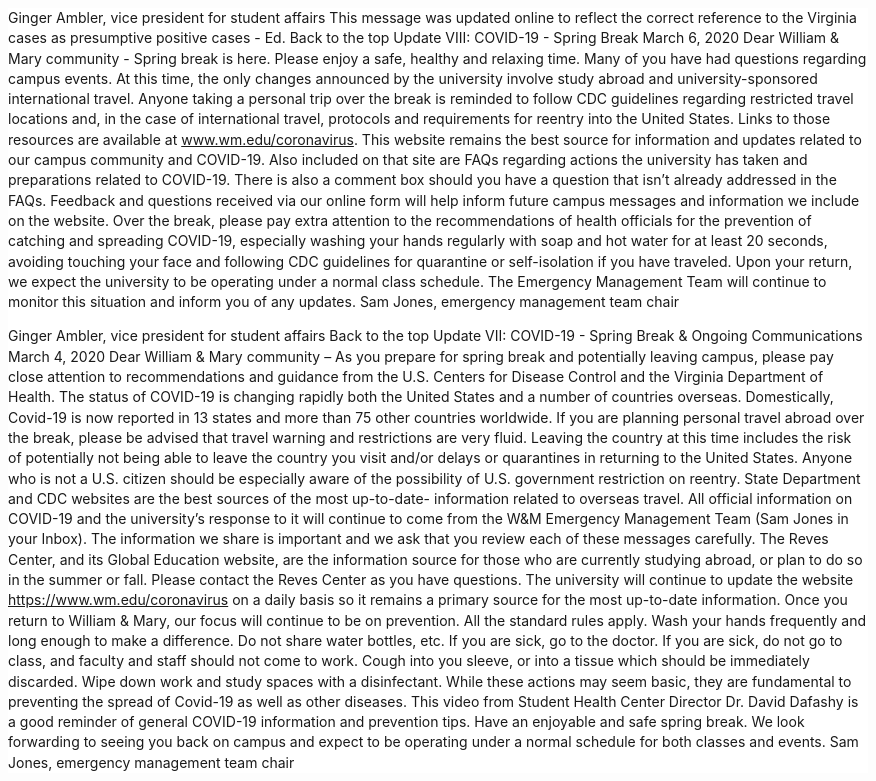 Ginger Ambler, vice president for student affairs This message was updated online to reflect the correct reference to the Virginia cases as presumptive positive cases - Ed. Back to the top Update VIII: COVID-19 - Spring Break March 6, 2020 Dear William & Mary community - Spring break is here. Please enjoy a safe, healthy and relaxing time. Many of you have had questions regarding campus events. At this time, the only changes announced by the university involve study abroad and university-sponsored international travel. Anyone taking a personal trip over the break is reminded to follow CDC guidelines regarding restricted travel locations and, in the case of international travel, protocols and requirements for reentry into the United States. Links to those resources are available at www.wm.edu/coronavirus. This website remains the best source for information and updates related to our campus community and COVID-19. Also included on that site are FAQs regarding actions the university has taken and preparations related to COVID-19. There is also a comment box should you have a question that isn’t already addressed in the FAQs. Feedback and questions received via our online form will help inform future campus messages and information we include on the website. Over the break, please pay extra attention to the recommendations of health officials for the prevention of catching and spreading COVID-19, especially washing your hands regularly with soap and hot water for at least 20 seconds, avoiding touching your face and following CDC guidelines for quarantine or self-isolation if you have traveled. Upon your return, we expect the university to be operating under a normal class schedule. The Emergency Management Team will continue to monitor this situation and inform you of any updates. Sam Jones, emergency management team chair

Ginger Ambler, vice president for student affairs Back to the top Update VII: COVID-19 - Spring Break & Ongoing Communications March 4, 2020 Dear William & Mary community – As you prepare for spring break and potentially leaving campus, please pay close attention to recommendations and guidance from the U.S. Centers for Disease Control and the Virginia Department of Health. The status of COVID-19 is changing rapidly both the United States and a number of countries overseas. Domestically, Covid-19 is now reported in 13 states and more than 75 other countries worldwide. If you are planning personal travel abroad over the break, please be advised that travel warning and restrictions are very fluid. Leaving the country at this time includes the risk of potentially not being able to leave the country you visit and/or delays or quarantines in returning to the United States. Anyone who is not a U.S. citizen should be especially aware of the possibility of U.S. government restriction on reentry. State Department and CDC websites are the best sources of the most up-to-date- information related to overseas travel. All official information on COVID-19 and the university’s response to it will continue to come from the W&M Emergency Management Team (Sam Jones in your Inbox). The information we share is important and we ask that you review each of these messages carefully. The Reves Center, and its Global Education website, are the information source for those who are currently studying abroad, or plan to do so in the summer or fall. Please contact the Reves Center as you have questions. The university will continue to update the website https://www.wm.edu/coronavirus on a daily basis so it remains a primary source for the most up-to-date information. Once you return to William & Mary, our focus will continue to be on prevention. All the standard rules apply. Wash your hands frequently and long enough to make a difference. Do not share water bottles, etc. If you are sick, go to the doctor. If you are sick, do not go to class, and faculty and staff should not come to work. Cough into you sleeve, or into a tissue which should be immediately discarded. Wipe down work and study spaces with a disinfectant. While these actions may seem basic, they are fundamental to preventing the spread of Covid-19 as well as other diseases. This video from Student Health Center Director Dr. David Dafashy is a good reminder of general COVID-19 information and prevention tips. Have an enjoyable and safe spring break. We look forwarding to seeing you back on campus and expect to be operating under a normal schedule for both classes and events. Sam Jones, emergency management team chair
